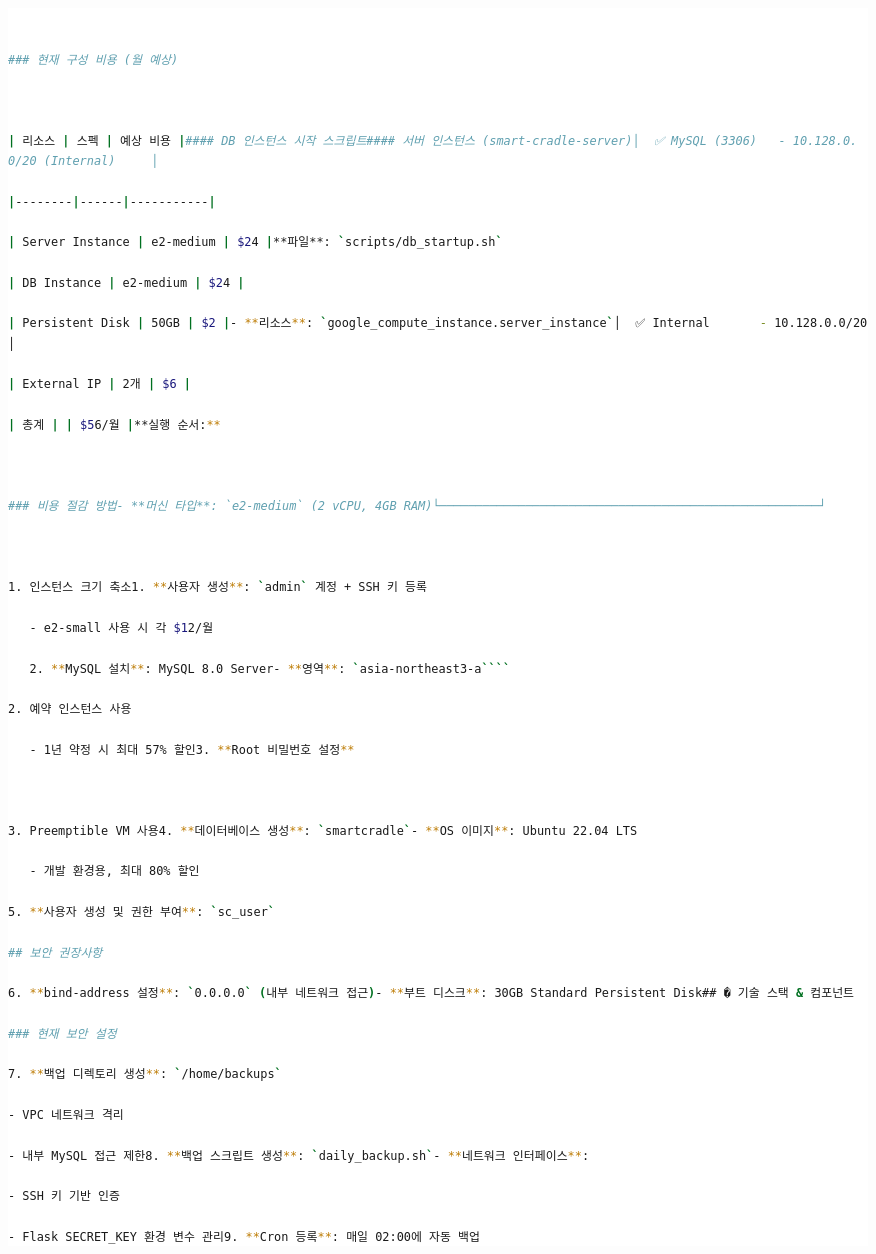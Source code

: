 ```bash


### 현재 구성 비용 (월 예상)



| 리소스 | 스펙 | 예상 비용 |#### DB 인스턴스 시작 스크립트#### 서버 인스턴스 (smart-cradle-server)│  ✅ MySQL (3306)   - 10.128.0.0/20 (Internal)     │

|--------|------|-----------|

| Server Instance | e2-medium | $24 |**파일**: `scripts/db_startup.sh`

| DB Instance | e2-medium | $24 |

| Persistent Disk | 50GB | $2 |- **리소스**: `google_compute_instance.server_instance`│  ✅ Internal       - 10.128.0.0/20                 │

| External IP | 2개 | $6 |

| 총계 | | $56/월 |**실행 순서:**



### 비용 절감 방법- **머신 타입**: `e2-medium` (2 vCPU, 4GB RAM)└─────────────────────────────────────────────────────┘



1. 인스턴스 크기 축소1. **사용자 생성**: `admin` 계정 + SSH 키 등록

   - e2-small 사용 시 각 $12/월

   2. **MySQL 설치**: MySQL 8.0 Server- **영역**: `asia-northeast3-a````

2. 예약 인스턴스 사용

   - 1년 약정 시 최대 57% 할인3. **Root 비밀번호 설정**



3. Preemptible VM 사용4. **데이터베이스 생성**: `smartcradle`- **OS 이미지**: Ubuntu 22.04 LTS

   - 개발 환경용, 최대 80% 할인

5. **사용자 생성 및 권한 부여**: `sc_user`

## 보안 권장사항

6. **bind-address 설정**: `0.0.0.0` (내부 네트워크 접근)- **부트 디스크**: 30GB Standard Persistent Disk## � 기술 스택 & 컴포넌트

### 현재 보안 설정

7. **백업 디렉토리 생성**: `/home/backups`

- VPC 네트워크 격리

- 내부 MySQL 접근 제한8. **백업 스크립트 생성**: `daily_backup.sh`- **네트워크 인터페이스**:

- SSH 키 기반 인증

- Flask SECRET_KEY 환경 변수 관리9. **Cron 등록**: 매일 02:00에 자동 백업
```